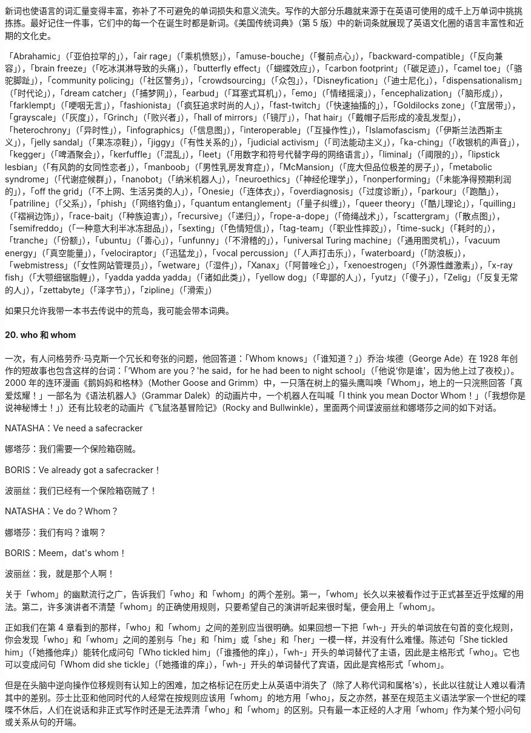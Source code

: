 新词也使语言的词汇量变得丰富，弥补了不可避免的单词损失和意义流失。写作的大部分乐趣就来源于在英语可使用的成千上万单词中挑挑拣拣。最好记住一件事，它们中的每一个在诞生时都是新词。《美国传统词典》（第 5 版）中的新词条就展现了英语文化圈的语言丰富性和近期的文化史。

「Abrahamic」（「亚伯拉罕的」），「air rage」（「乘机愤怒」），「amuse-bouche」（「餐前点心」），「backward-compatible」（「反向兼容」），「brain freeze」（「吃冰淇淋导致的头痛」），「butterfly effect」（「蝴蝶效应」），「carbon footprint」（「碳足迹」），「camel toe」（「骆驼脚趾」），「community policing」（「社区警务」），「crowdsourcing」（「众包」），「Disneyfication」（「迪士尼化」），「dispensationalism」（「时代论」），「dream catcher」（「捕梦网」），「earbud」（「耳塞式耳机」），「emo」（「情绪摇滚」），「encephalization」（「脑形成」），「farklempt」（「哽咽无言」），「fashionista」（「疯狂追求时尚的人」），「fast-twitch」（「快速抽搐的」），「Goldilocks zone」（「宜居带」），「grayscale」（「灰度」），「Grinch」（「败兴者」），「hall of mirrors」（「镜厅」），「hat hair」（「戴帽子后形成的凌乱发型」），「heterochrony」（「异时性」），「infographics」（「信息图」），「interoperable」（「互操作性」），「Islamofascism」（「伊斯兰法西斯主义」），「jelly sandal」（「果冻凉鞋」），「jiggy」（「有性关系的」），「judicial activism」（「司法能动主义」），「ka-ching」（「收银机的声音」），「kegger」（「啤酒聚会」），「kerfuffle」（「混乱」），「leet」（「用数字和符号代替字母的网络语言」），「liminal」（「阈限的」），「lipstick lesbian」（「有风韵的女同性恋者」），「manboob」（「男性乳房发育症」），「McMansion」（「庞大但品位极差的房子」），「metabolic syndrome」（「代谢症候群」），「nanobot」（「纳米机器人」），「neuroethics」（「神经伦理学」），「nonperforming」（「未能净得预期利润的」），「off the grid」（「不上网、生活另类的人」），「Onesie」（「连体衣」），「overdiagnosis」（「过度诊断」），「parkour」（「跑酷」），「patriline」（「父系」），「phish」（「网络钓鱼」），「quantum entanglement」（「量子纠缠」），「queer theory」（「酷儿理论」），「quilling」（「褶裥边饰」），「race-bait」（「种族迫害」），「recursive」（「递归」），「rope-a-dope」（「倚绳战术」），「scattergram」（「散点图」），「semifreddo」（「一种意大利半冰冻甜品」），「sexting」（「色情短信」），「tag-team」（「职业性摔跤」），「time-suck」（「耗时的」），「tranche」（「份额」），「ubuntu」（「善心」），「unfunny」（「不滑稽的」），「universal Turing machine」（「通用图灵机」），「vacuum energy」（「真空能量」），「velociraptor」（「迅猛龙」），「vocal percussion」（「人声打击乐」），「waterboard」（「防浪板」），「webmistress」（「女性网站管理员」），「wetware」（「湿件」），「Xanax」（「阿普唑仑」），「xenoestrogen」（「外源性雌激素」），「x-ray fish」（「大颚细锯脂鲤」），「yadda yadda yadda」（「诸如此类」），「yellow dog」（「卑鄙的人」），「yutz」（「傻子」），「Zelig」（「反复无常的人」），「zettabyte」（「泽字节」），「zipline」（「滑索」）

如果只允许我带一本书去传说中的荒岛，我可能会带本词典。

#### 20. who 和 whom

一次，有人问格劳乔·马克斯一个冗长和夸张的问题，他回答道：「Whom knows」（「谁知道？」）乔治·埃德（George Ade）在 1928 年创作的短故事也包含这样的台词：「‘Whom are you？'he said，for he had been to night school」（「他说‘你是谁'，因为他上过了夜校」）。2000 年的连环漫画《鹅妈妈和格林》（Mother Goose and Grimm）中，一只落在树上的猫头鹰叫唤「Whom」，地上的一只浣熊回答「真爱炫耀！」一部名为《语法机器人》（Grammar Dalek）的动画片中，一个机器人在叫喊「I think you mean Doctor Whom！」（「我想你是说神秘博士！」）还有比较老的动画片《飞鼠洛基冒险记》（Rocky and Bullwinkle），里面两个间谍波丽丝和娜塔莎之间的如下对话。

NATASHA：Ve need a safecracker

娜塔莎：我们需要一个保险箱窃贼。

BORIS：Ve already got a safecracker！

波丽丝：我们已经有一个保险箱窃贼了！

NATASHA：Ve do？Whom？

娜塔莎：我们有吗？谁啊？

BORIS：Meem，dat's whom！

波丽丝：我，就是那个人啊！

关于「whom」的幽默流行之广，告诉我们「who」和「whom」的两个差别。第一，「whom」长久以来被看作过于正式甚至近乎炫耀的用法。第二，许多演讲者不清楚「whom」的正确使用规则，只要希望自己的演讲听起来很时髦，便会用上「whom」。

正如我们在第 4 章看到的那样，「who」和「whom」之间的差别应当很明确。如果回想一下把「wh-」开头的单词放在句首的变化规则，你会发现「who」和「whom」之间的差别与「he」和「him」或「she」和「her」一模一样，并没有什么难懂。陈述句「She tickled him」（「她搔他痒」）能转化成问句「Who tickled him」（「谁搔他的痒」），「wh-」开头的单词替代了主语，因此是主格形式「who」。它也可以变成问句「Whom did she tickle」（「她搔谁的痒」），「wh-」开头的单词替代了宾语，因此是宾格形式「whom」。

但是在头脑中逆向操作位移规则有认知上的困难，加之格标记在历史上从英语中消失了（除了人称代词和属格's），长此以往就让人难以看清其中的差别。莎士比亚和他同时代的人经常在按规则应该用「whom」的地方用「who」，反之亦然，甚至在规范主义语法学家一个世纪的喋喋不休后，人们在说话和非正式写作时还是无法弄清「who」和「whom」的区别。只有最一本正经的人才用「whom」作为某个短小问句或关系从句的开端。
